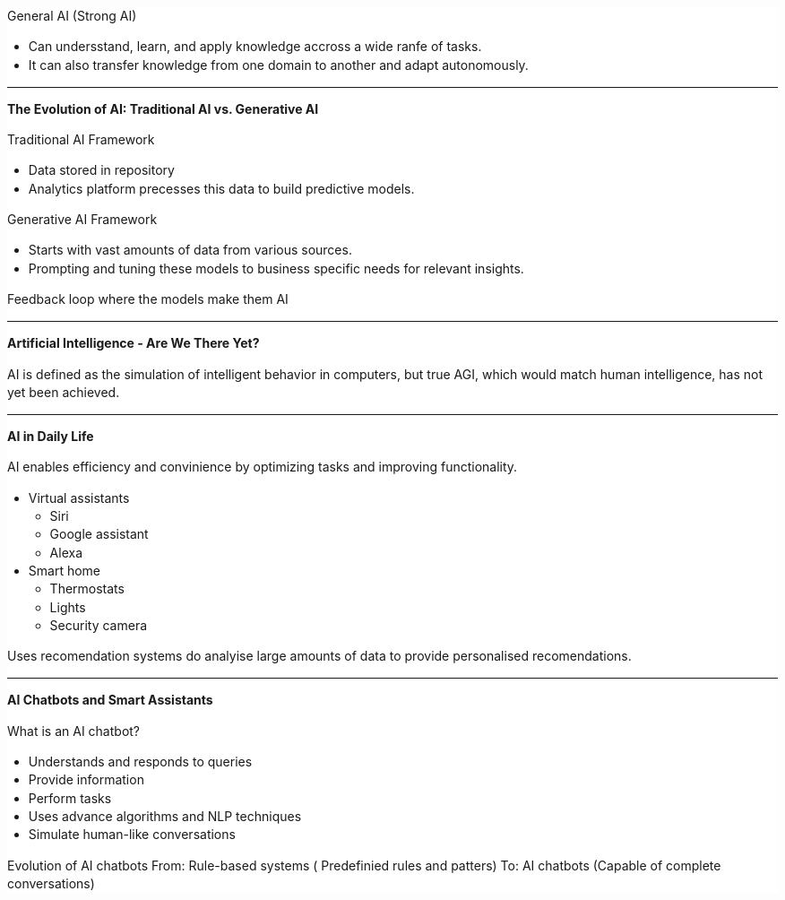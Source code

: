General AI (Strong AI)
- Can undersstand, learn, and apply knowledge accross a wide ranfe of tasks.
- It can also transfer knowledge from one domain to another and adapt autonomously.

-----------------------------------------------------------------------------------

**The Evolution of AI: Traditional AI vs. Generative AI**

 Traditional AI Framework
 - Data stored in repository
 - Analytics platform precesses this data to build predictive models.

Generative AI Framework
- Starts with vast amounts of data from various sources.
- Prompting and tuning these models to business specific needs for relevant insights.

Feedback loop where the models make them AI

-----------------------------------------------------------------------------------

**Artificial Intelligence - Are We There Yet?**

AI is defined as the simulation of intelligent behavior in computers, but true AGI, which would match human intelligence, has not yet been achieved.


------------------------------------------------------------------------------

**AI in Daily Life**

AI enables efficiency and convinience by optimizing tasks and improving functionality.

- Virtual assistants
    - Siri
    - Google assistant
    - Alexa
- Smart home
    - Thermostats
    - Lights
    - Security camera

Uses recomendation systems do analyise large amounts of data to provide personalised recomendations.

--------------------------------------------------------------------------------

**AI Chatbots and Smart Assistants**

What is an AI chatbot?
- Understands and responds to queries
- Provide information
- Perform tasks
- Uses advance algorithms and NLP techniques
- Simulate human-like conversations

Evolution of AI chatbots
From: Rule-based systems ( Predefinied rules and patters)
To: AI chatbots (Capable of complete conversations)
